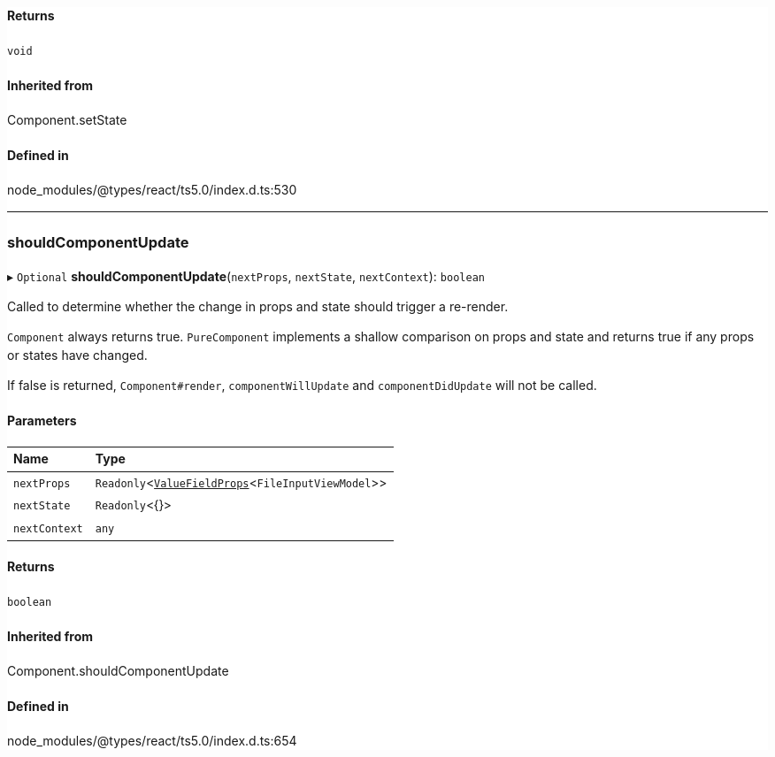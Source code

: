 #### Returns

`void`

#### Inherited from

Component.setState

#### Defined in

node_modules/@types/react/ts5.0/index.d.ts:530

---

### shouldComponentUpdate

▸ `Optional` **shouldComponentUpdate**(`nextProps`, `nextState`, `nextContext`): `boolean`

Called to determine whether the change in props and state should trigger a re-render.

`Component` always returns true.
`PureComponent` implements a shallow comparison on props and state and returns true if any
props or states have changed.

If false is returned, `Component#render`, `componentWillUpdate`
and `componentDidUpdate` will not be called.

#### Parameters

| Name          | Type                                                                                    |
| :------------ | :-------------------------------------------------------------------------------------- |
| `nextProps`   | `Readonly`\<[`ValueFieldProps`](../README.md#valuefieldprops)\<`FileInputViewModel`\>\> |
| `nextState`   | `Readonly`\<{}\>                                                                        |
| `nextContext` | `any`                                                                                   |

#### Returns

`boolean`

#### Inherited from

Component.shouldComponentUpdate

#### Defined in

node_modules/@types/react/ts5.0/index.d.ts:654
